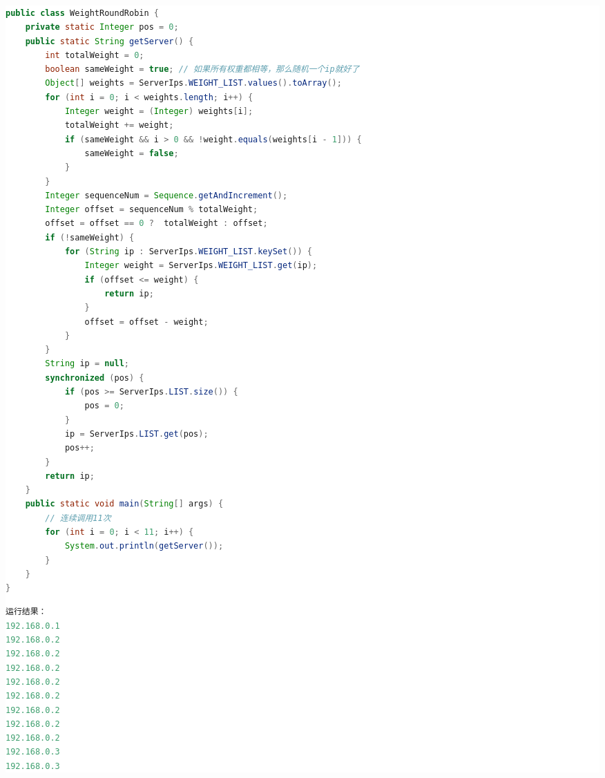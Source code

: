 ```java
public class WeightRoundRobin {
    private static Integer pos = 0;
    public static String getServer() {
        int totalWeight = 0;
        boolean sameWeight = true; // 如果所有权重都相等，那么随机一个ip就好了
        Object[] weights = ServerIps.WEIGHT_LIST.values().toArray();
        for (int i = 0; i < weights.length; i++) {
            Integer weight = (Integer) weights[i];
            totalWeight += weight;
            if (sameWeight && i > 0 && !weight.equals(weights[i - 1])) {
                sameWeight = false;
            }
        }
        Integer sequenceNum = Sequence.getAndIncrement();
        Integer offset = sequenceNum % totalWeight;
        offset = offset == 0 ?  totalWeight : offset;
        if (!sameWeight) {
            for (String ip : ServerIps.WEIGHT_LIST.keySet()) {
                Integer weight = ServerIps.WEIGHT_LIST.get(ip);
                if (offset <= weight) {
                    return ip;
                }
                offset = offset - weight;
            }
        }
        String ip = null;
        synchronized (pos) {
            if (pos >= ServerIps.LIST.size()) {
                pos = 0;
            }
            ip = ServerIps.LIST.get(pos);
            pos++;
        }
        return ip;
    }
    public static void main(String[] args) {
        // 连续调用11次
        for (int i = 0; i < 11; i++) {
            System.out.println(getServer());
        }
    }
}
```

```java
运行结果：
192.168.0.1
192.168.0.2
192.168.0.2
192.168.0.2
192.168.0.2
192.168.0.2
192.168.0.2
192.168.0.2
192.168.0.2
192.168.0.3
192.168.0.3
```
